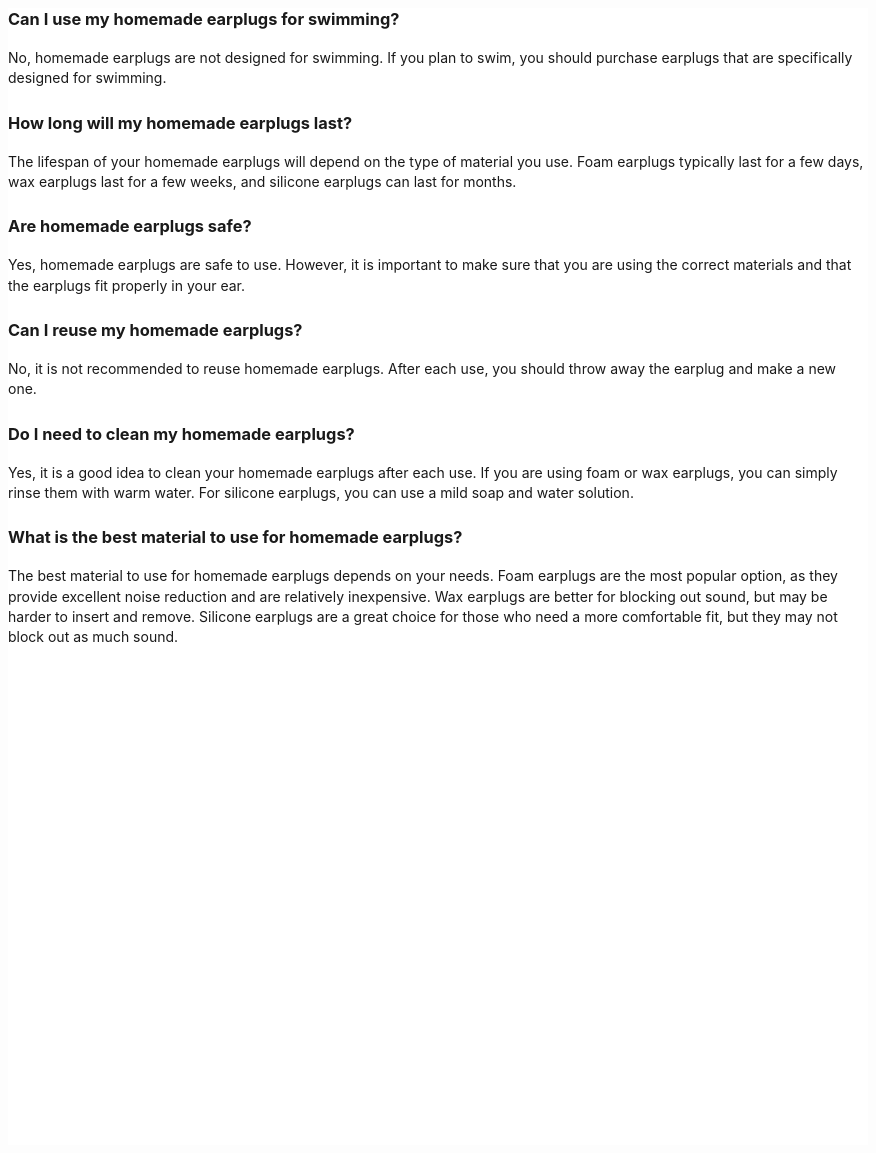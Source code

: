 <h3>Can I use my homemade earplugs for swimming?</h3>

<p>No, homemade earplugs are not designed for swimming. If you plan to swim, you should purchase earplugs that are specifically designed for swimming.</p>

<h3>How long will my homemade earplugs last?</h3>

<p>The lifespan of your homemade earplugs will depend on the type of material you use. Foam earplugs typically last for a few days, wax earplugs last for a few weeks, and silicone earplugs can last for months. </p>

<h3>Are homemade earplugs safe?</h3>

<p>Yes, homemade earplugs are safe to use. However, it is important to make sure that you are using the correct materials and that the earplugs fit properly in your ear.</p>

<h3>Can I reuse my homemade earplugs?</h3>

<p>No, it is not recommended to reuse homemade earplugs. After each use, you should throw away the earplug and make a new one.</p>

<h3>Do I need to clean my homemade earplugs?</h3>

<p>Yes, it is a good idea to clean your homemade earplugs after each use. If you are using foam or wax earplugs, you can simply rinse them with warm water. For silicone earplugs, you can use a mild soap and water solution.</p>

<h3>What is the best material to use for homemade earplugs?</h3>

<p>The best material to use for homemade earplugs depends on your needs. Foam earplugs are the most popular option, as they provide excellent noise reduction and are relatively inexpensive. Wax earplugs are better for blocking out sound, but may be harder to insert and remove. Silicone earplugs are a great choice for those who need a more comfortable fit, but they may not block out as much sound.</p>

<div style="position: relative; padding-bottom: 56.25%; overflow: hidden"><iframe src="https://www.youtube.com/embed/zcouL3vbsx4" frameborder="0" allow="accelerometer; autoplay; clipboard-write; encrypted-media; gyroscope; picture-in-picture; web-share" allowfullscreen style="position: absolute; top: 0; left: 0; width: 100%; height: 100%;"></iframe>
</div>